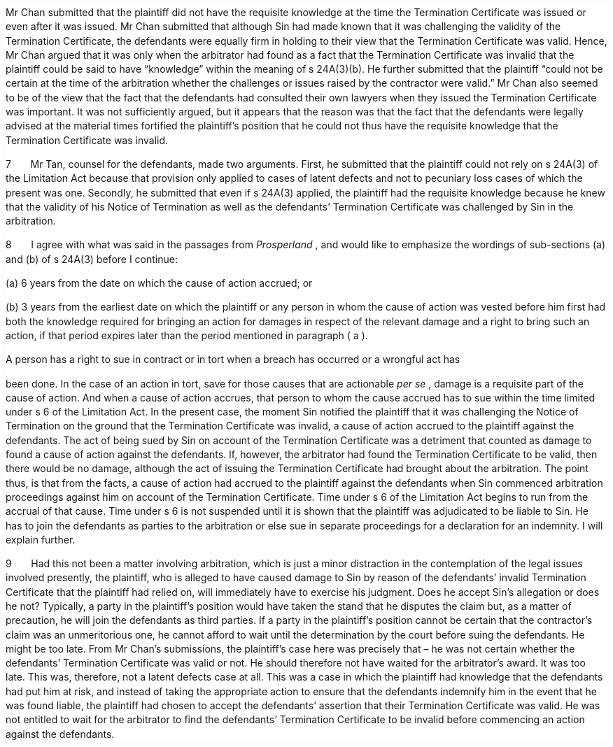 Mr Chan submitted that the plaintiff did not have the requisite knowledge at the time the Termination Certificate was issued or even after it was issued. Mr Chan submitted that although Sin had made known that it was challenging the validity of the Termination Certificate, the defendants were equally firm in holding to their view that the Termination Certificate was valid. Hence, Mr Chan argued that it was only when the arbitrator had found as a fact that the Termination Certificate was invalid that the plaintiff could be said to have “knowledge” within the meaning of s 24A(3)(b). He further submitted that the plaintiff “could not be certain at the time of the arbitration whether the challenges or issues raised by the contractor were valid.” Mr Chan also seemed to be of the view that the fact that the defendants had consulted their own lawyers when they issued the Termination Certificate was important. It was not sufficiently argued, but it appears that the reason was that the fact that the defendants were legally advised at the material times fortified the plaintiff’s position that he could not thus have the requisite knowledge that the Termination Certificate was invalid. 

7       Mr Tan, counsel for the defendants, made two arguments. First, he submitted that the plaintiff could not rely on s 24A(3) of the Limitation Act because that provision only applied to cases of latent defects and not to pecuniary loss cases of which the present was one. Secondly, he submitted that even if s 24A(3) applied, the plaintiff had the requisite knowledge because he knew that the validity of his Notice of Termination as well as the defendants’ Termination Certificate was challenged by Sin in the arbitration. 

8       I agree with what was said in the passages from _Prosperland_ , and would like to emphasize the wordings of sub-sections (a) and (b) of s 24A(3) before I continue: 

 (a) 6 years from the date on which the cause of action accrued; or 

 (b) 3 years from the earliest date on which the plaintiff or any person in whom the cause of action was vested before him first had both the knowledge required for bringing an action for damages in respect of the relevant damage and a right to bring such an action, if that period expires later than the period mentioned in paragraph ( a ). 

A person has a right to sue in contract or in tort when a breach has occurred or a wrongful act has 


been done. In the case of an action in tort, save for those causes that are actionable _per se_ , damage is a requisite part of the cause of action. And when a cause of action accrues, that person to whom the cause accrued has to sue within the time limited under s 6 of the Limitation Act. In the present case, the moment Sin notified the plaintiff that it was challenging the Notice of Termination on the ground that the Termination Certificate was invalid, a cause of action accrued to the plaintiff against the defendants. The act of being sued by Sin on account of the Termination Certificate was a detriment that counted as damage to found a cause of action against the defendants. If, however, the arbitrator had found the Termination Certificate to be valid, then there would be no damage, although the act of issuing the Termination Certificate had brought about the arbitration. The point thus, is that from the facts, a cause of action had accrued to the plaintiff against the defendants when Sin commenced arbitration proceedings against him on account of the Termination Certificate. Time under s 6 of the Limitation Act begins to run from the accrual of that cause. Time under s 6 is not suspended until it is shown that the plaintiff was adjudicated to be liable to Sin. He has to join the defendants as parties to the arbitration or else sue in separate proceedings for a declaration for an indemnity. I will explain further. 

9       Had this not been a matter involving arbitration, which is just a minor distraction in the contemplation of the legal issues involved presently, the plaintiff, who is alleged to have caused damage to Sin by reason of the defendants’ invalid Termination Certificate that the plaintiff had relied on, will immediately have to exercise his judgment. Does he accept Sin’s allegation or does he not? Typically, a party in the plaintiff’s position would have taken the stand that he disputes the claim but, as a matter of precaution, he will join the defendants as third parties. If a party in the plaintiff’s position cannot be certain that the contractor’s claim was an unmeritorious one, he cannot afford to wait until the determination by the court before suing the defendants. He might be too late. From Mr Chan’s submissions, the plaintiff’s case here was precisely that – he was not certain whether the defendants’ Termination Certificate was valid or not. He should therefore not have waited for the arbitrator’s award. It was too late. This was, therefore, not a latent defects case at all. This was a case in which the plaintiff had knowledge that the defendants had put him at risk, and instead of taking the appropriate action to ensure that the defendants indemnify him in the event that he was found liable, the plaintiff had chosen to accept the defendants’ assertion that their Termination Certificate was valid. He was not entitled to wait for the arbitrator to find the defendants’ Termination Certificate to be invalid before commencing an action against the defendants. 
